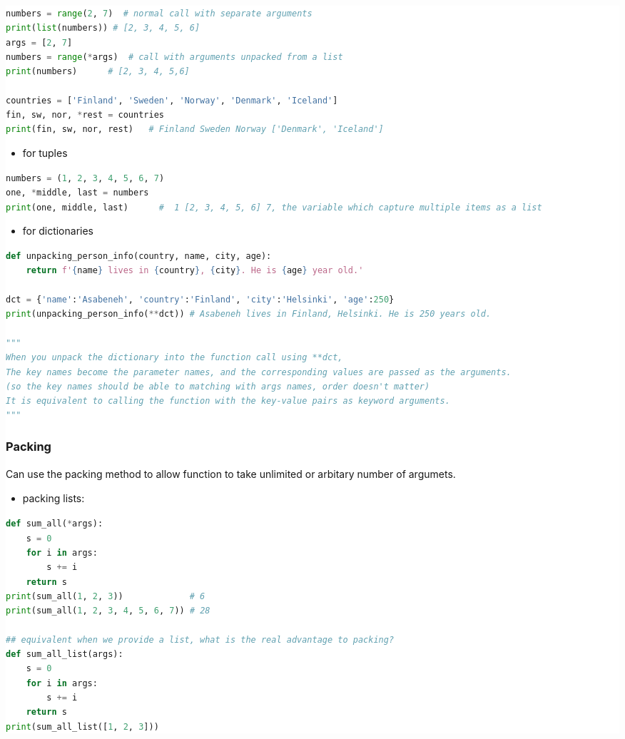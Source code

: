 ```py
numbers = range(2, 7)  # normal call with separate arguments
print(list(numbers)) # [2, 3, 4, 5, 6]
args = [2, 7]
numbers = range(*args)  # call with arguments unpacked from a list
print(numbers)      # [2, 3, 4, 5,6]

countries = ['Finland', 'Sweden', 'Norway', 'Denmark', 'Iceland']
fin, sw, nor, *rest = countries
print(fin, sw, nor, rest)   # Finland Sweden Norway ['Denmark', 'Iceland']
```

- for tuples

```py
numbers = (1, 2, 3, 4, 5, 6, 7)
one, *middle, last = numbers
print(one, middle, last)      #  1 [2, 3, 4, 5, 6] 7, the variable which capture multiple items as a list
```

- for dictionaries

```py
def unpacking_person_info(country, name, city, age):
    return f'{name} lives in {country}, {city}. He is {age} year old.'

dct = {'name':'Asabeneh', 'country':'Finland', 'city':'Helsinki', 'age':250}
print(unpacking_person_info(**dct)) # Asabeneh lives in Finland, Helsinki. He is 250 years old.

"""
When you unpack the dictionary into the function call using **dct,
The key names become the parameter names, and the corresponding values are passed as the arguments.
(so the key names should be able to matching with args names, order doesn't matter)
It is equivalent to calling the function with the key-value pairs as keyword arguments.
"""
```

### Packing

Can use the packing method to allow function to take unlimited or arbitary number of argumets.

- packing lists:

```py
def sum_all(*args):
    s = 0
    for i in args:
        s += i
    return s
print(sum_all(1, 2, 3))             # 6
print(sum_all(1, 2, 3, 4, 5, 6, 7)) # 28

## equivalent when we provide a list, what is the real advantage to packing?
def sum_all_list(args):
    s = 0
    for i in args:
        s += i
    return s
print(sum_all_list([1, 2, 3]))  
```
